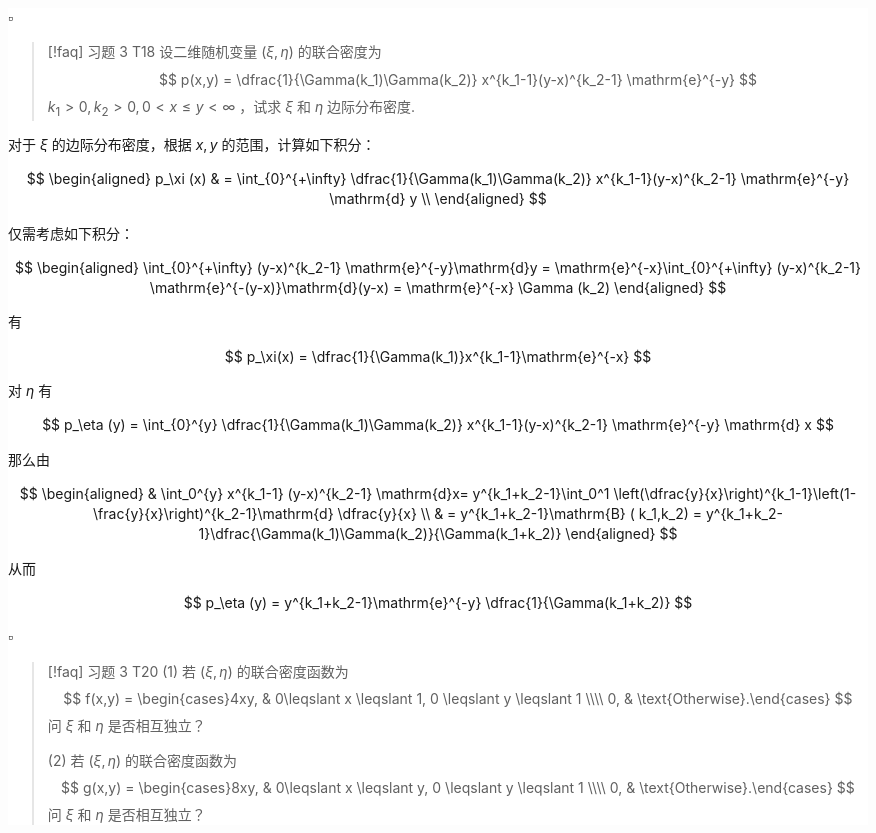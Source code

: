 $\square$


>[!faq] 习题 3 T18
>设二维随机变量 $(\xi,\eta)$ 的联合密度为
>$$ p(x,y) = \dfrac{1}{\Gamma(k_1)\Gamma(k_2)} x^{k_1-1}(y-x)^{k_2-1} \mathrm{e}^{-y} $$
>$k_1> 0,k_2 > 0, 0 < x \leqslant y < \infty$ ，试求 $\xi$ 和 $\eta$ 边际分布密度.

对于 $\xi$ 的边际分布密度，根据 $x,y$ 的范围，计算如下积分：

$$
\begin{aligned}
p_\xi (x) & = \int_{0}^{+\infty} \dfrac{1}{\Gamma(k_1)\Gamma(k_2)} x^{k_1-1}(y-x)^{k_2-1} \mathrm{e}^{-y} \mathrm{d} y \\
\end{aligned}
$$

仅需考虑如下积分：

$$
\begin{aligned}
\int_{0}^{+\infty} (y-x)^{k_2-1} \mathrm{e}^{-y}\mathrm{d}y = \mathrm{e}^{-x}\int_{0}^{+\infty} (y-x)^{k_2-1} \mathrm{e}^{-(y-x)}\mathrm{d}(y-x)  = \mathrm{e}^{-x} \Gamma (k_2)
\end{aligned}
$$

有

$$
p_\xi(x) = \dfrac{1}{\Gamma(k_1)}x^{k_1-1}\mathrm{e}^{-x}
$$

对 $\eta$ 有

$$
p_\eta (y) = \int_{0}^{y} \dfrac{1}{\Gamma(k_1)\Gamma(k_2)} x^{k_1-1}(y-x)^{k_2-1} \mathrm{e}^{-y} \mathrm{d} x 
$$

那么由

$$
\begin{aligned}
& \int_0^{y} x^{k_1-1} (y-x)^{k_2-1} \mathrm{d}x= y^{k_1+k_2-1}\int_0^1 \left(\dfrac{y}{x}\right)^{k_1-1}\left(1- \frac{y}{x}\right)^{k_2-1}\mathrm{d} \dfrac{y}{x} \\ & = y^{k_1+k_2-1}\mathrm{B} ( k_1,k_2) = y^{k_1+k_2-1}\dfrac{\Gamma(k_1)\Gamma(k_2)}{\Gamma(k_1+k_2)}
\end{aligned}
$$

从而

$$
p_\eta (y) = y^{k_1+k_2-1}\mathrm{e}^{-y} \dfrac{1}{\Gamma(k_1+k_2)}
$$

$\square$

>[!faq] 习题 3 T20
>(1) 若 $(\xi,\eta)$ 的联合密度函数为 
>$$ f(x,y) = \begin{cases}4xy, & 0\leqslant x \leqslant 1, 0 \leqslant y \leqslant 1 \\\\ 0,  & \text{Otherwise}.\end{cases} $$
>问 $\xi$ 和 $\eta$ 是否相互独立？
>
>(2) 若 $(\xi,\eta)$ 的联合密度函数为
>$$ g(x,y) = \begin{cases}8xy, & 0\leqslant x \leqslant y, 0 \leqslant y \leqslant 1 \\\\ 0,  & \text{Otherwise}.\end{cases} $$
>问 $\xi$ 和 $\eta$ 是否相互独立？
